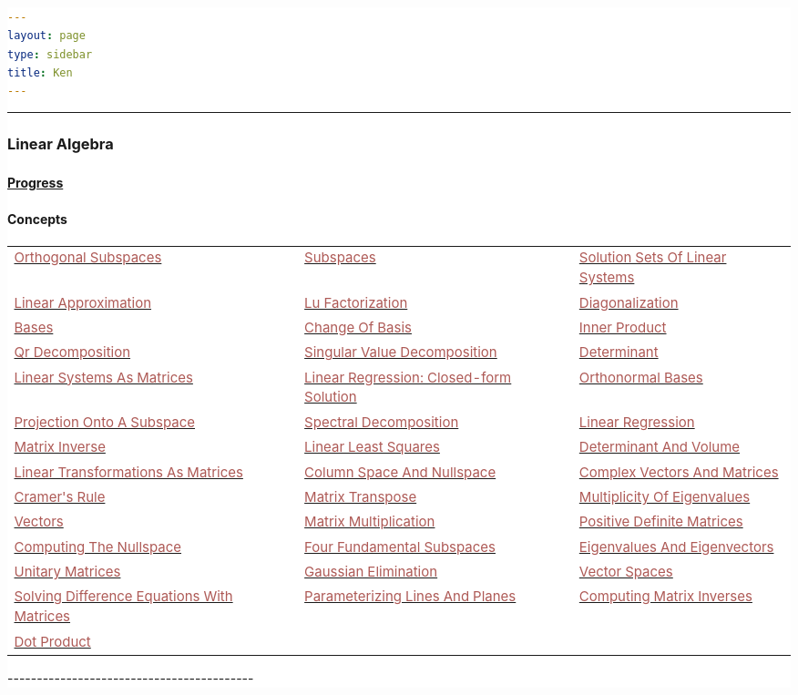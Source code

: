 ```yaml
---
layout: page
type: sidebar
title: Ken
---
```


------------------------------------------

### Linear Algebra

<h4><a href = "/Tutorial/Linear Algebra"> Progress</a></h4>

#### Concepts

<table cellspacing="5" style="font-size:15px; table-layout: fixed; width: 100%;border-spacing: 10px 15px;">
<tr style="height:20px;">
<td>
<a href = ""><font color="#AE5A56">Orthogonal Subspaces</font></a> </td><td><a href = ""><font color="#AE5A56">Subspaces</font></a> </td><td><a href = ""><font color="#AE5A56">Solution Sets Of Linear Systems</font></a> </td></tr><tr style="height:20px;"><td><a href = ""><font color="#AE5A56">Linear Approximation</font></a> </td><td><a href = ""><font color="#AE5A56">Lu Factorization</font></a> </td><td><a href = ""><font color="#AE5A56">Diagonalization</font></a> </td></tr><tr style="height:20px;"><td><a href = ""><font color="#AE5A56">Bases</font></a> </td><td><a href = ""><font color="#AE5A56">Change Of Basis</font></a> </td><td><a href = ""><font color="#AE5A56">Inner Product</font></a> </td></tr><tr style="height:20px;"><td><a href = ""><font color="#AE5A56">Qr Decomposition</font></a> </td><td><a href = ""><font color="#AE5A56">Singular Value Decomposition</font></a> </td><td><a href = ""><font color="#AE5A56">Determinant</font></a> </td></tr><tr style="height:20px;"><td><a href = ""><font color="#AE5A56">Linear Systems As Matrices</font></a> </td><td><a href = ""><font color="#AE5A56">Linear Regression: Closed-form Solution</font></a> </td><td><a href = ""><font color="#AE5A56">Orthonormal Bases</font></a> </td></tr><tr style="height:20px;"><td><a href = ""><font color="#AE5A56">Projection Onto A Subspace</font></a> </td><td><a href = ""><font color="#AE5A56">Spectral Decomposition</font></a> </td><td><a href = ""><font color="#AE5A56">Linear Regression</font></a> </td></tr><tr style="height:20px;"><td><a href = ""><font color="#AE5A56">Matrix Inverse</font></a> </td><td><a href = ""><font color="#AE5A56">Linear Least Squares</font></a> </td><td><a href = ""><font color="#AE5A56">Determinant And Volume</font></a> </td></tr><tr style="height:20px;"><td><a href = ""><font color="#AE5A56">Linear Transformations As Matrices</font></a> </td><td><a href = ""><font color="#AE5A56">Column Space And Nullspace</font></a> </td><td><a href = ""><font color="#AE5A56">Complex Vectors And Matrices</font></a> </td></tr><tr style="height:20px;"><td><a href = ""><font color="#AE5A56">Cramer's Rule</font></a> </td><td><a href = ""><font color="#AE5A56">Matrix Transpose</font></a> </td><td><a href = ""><font color="#AE5A56">Multiplicity Of Eigenvalues</font></a> </td></tr><tr style="height:20px;"><td><a href = ""><font color="#AE5A56">Vectors</font></a> </td><td><a href = ""><font color="#AE5A56">Matrix Multiplication</font></a> </td><td><a href = ""><font color="#AE5A56">Positive Definite Matrices</font></a> </td></tr><tr style="height:20px;"><td><a href = ""><font color="#AE5A56">Computing The Nullspace</font></a> </td><td><a href = ""><font color="#AE5A56">Four Fundamental Subspaces</font></a> </td><td><a href = ""><font color="#AE5A56">Eigenvalues And Eigenvectors</font></a> </td></tr><tr style="height:20px;"><td><a href = ""><font color="#AE5A56">Unitary Matrices</font></a> </td><td><a href = ""><font color="#AE5A56">Gaussian Elimination</font></a> </td><td><a href = ""><font color="#AE5A56">Vector Spaces</font></a> </td></tr><tr style="height:20px;"><td><a href = ""><font color="#AE5A56">Solving Difference Equations With Matrices</font></a> </td><td><a href = ""><font color="#AE5A56">Parameterizing Lines And Planes</font></a> </td><td><a href = ""><font color="#AE5A56">Computing Matrix Inverses</font></a> </td></tr><tr style="height:20px;"><td><a href = ""><font color="#AE5A56">Dot Product</font></a> </td>
</tr>
</table>
------------------------------------------
